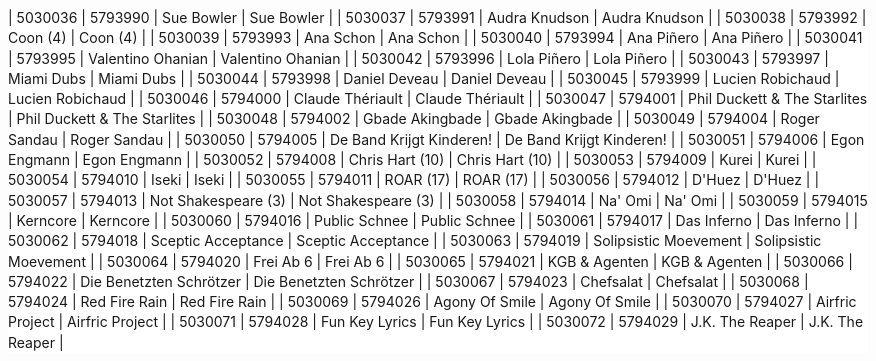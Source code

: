 | 5030036 | 5793990 | Sue Bowler | Sue Bowler |
| 5030037 | 5793991 | Audra Knudson | Audra Knudson |
| 5030038 | 5793992 | Coon (4) | Coon (4) |
| 5030039 | 5793993 | Ana Schon | Ana Schon |
| 5030040 | 5793994 | Ana Piñero | Ana Piñero |
| 5030041 | 5793995 | Valentino Ohanian | Valentino Ohanian |
| 5030042 | 5793996 | Lola Piñero | Lola Piñero |
| 5030043 | 5793997 | Miami Dubs | Miami Dubs |
| 5030044 | 5793998 | Daniel Deveau | Daniel Deveau |
| 5030045 | 5793999 | Lucien Robichaud | Lucien Robichaud |
| 5030046 | 5794000 | Claude Thériault | Claude Thériault |
| 5030047 | 5794001 | Phil Duckett & The Starlites | Phil Duckett & The Starlites |
| 5030048 | 5794002 | Gbade Akingbade | Gbade Akingbade |
| 5030049 | 5794004 | Roger Sandau | Roger Sandau |
| 5030050 | 5794005 | De Band Krijgt Kinderen! | De Band Krijgt Kinderen! |
| 5030051 | 5794006 | Egon Engmann | Egon Engmann |
| 5030052 | 5794008 | Chris Hart (10) | Chris Hart (10) |
| 5030053 | 5794009 | Kurei | Kurei |
| 5030054 | 5794010 | Iseki | Iseki |
| 5030055 | 5794011 | ROAR (17) | ROAR (17) |
| 5030056 | 5794012 | D'Huez | D'Huez |
| 5030057 | 5794013 | Not Shakespeare (3) | Not Shakespeare (3) |
| 5030058 | 5794014 | Na' Omi | Na' Omi |
| 5030059 | 5794015 | Kerncore | Kerncore |
| 5030060 | 5794016 | Public Schnee | Public Schnee |
| 5030061 | 5794017 | Das Inferno | Das Inferno |
| 5030062 | 5794018 | Sceptic Acceptance | Sceptic Acceptance |
| 5030063 | 5794019 | Solipsistic Moevement | Solipsistic Moevement |
| 5030064 | 5794020 | Frei Ab 6 | Frei Ab 6 |
| 5030065 | 5794021 | KGB & Agenten | KGB & Agenten |
| 5030066 | 5794022 | Die Benetzten Schrötzer | Die Benetzten Schrötzer |
| 5030067 | 5794023 | Chefsalat | Chefsalat |
| 5030068 | 5794024 | Red Fire Rain | Red Fire Rain |
| 5030069 | 5794026 | Agony Of Smile | Agony Of Smile |
| 5030070 | 5794027 | Airfric Project | Airfric Project |
| 5030071 | 5794028 | Fun Key Lyrics | Fun Key Lyrics |
| 5030072 | 5794029 | J.K. The Reaper | J.K. The Reaper |